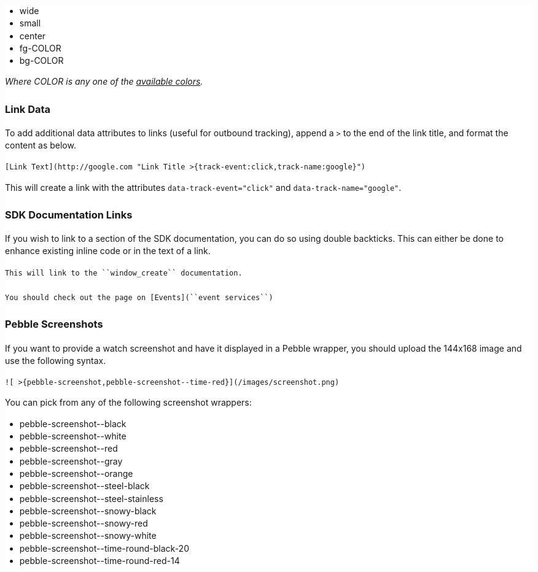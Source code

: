 * wide
* small
* center
* fg-COLOR
* bg-COLOR

*Where COLOR is any one of the [available colors](README.md#colors).*

### Link Data

To add additional data attributes to links (useful for outbound tracking),
append a `>` to the end of the link title, and format the content as below.

```
[Link Text](http://google.com "Link Title >{track-event:click,track-name:google}")
```

This will create a link with the attributes `data-track-event="click"` and
`data-track-name="google"`.

### SDK Documentation Links

If you wish to link to a section of the SDK documentation, you can do so using
double backticks. This can either be done to enhance existing inline code
or in the text of a link.

```
This will link to the ``window_create`` documentation.

You should check out the page on [Events](``event services``)
```

### Pebble Screenshots

If you want to provide a watch screenshot and have it displayed in a Pebble
wrapper, you should upload the 144x168 image and use the following syntax.

```
![ >{pebble-screenshot,pebble-screenshot--time-red}](/images/screenshot.png)
```

You can pick from any of the following screenshot wrappers:

* pebble-screenshot--black
* pebble-screenshot--white
* pebble-screenshot--red
* pebble-screenshot--gray
* pebble-screenshot--orange
* pebble-screenshot--steel-black
* pebble-screenshot--steel-stainless
* pebble-screenshot--snowy-black
* pebble-screenshot--snowy-red
* pebble-screenshot--snowy-white
* pebble-screenshot--time-round-black-20
* pebble-screenshot--time-round-red-14
